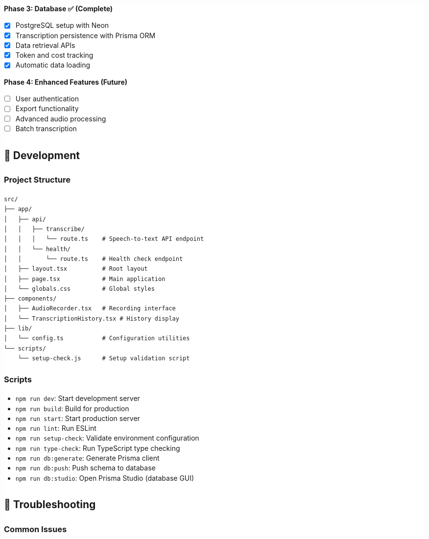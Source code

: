 **Phase 3: Database ✅ (Complete)**
- [x] PostgreSQL setup with Neon
- [x] Transcription persistence with Prisma ORM
- [x] Data retrieval APIs
- [x] Token and cost tracking
- [x] Automatic data loading

**Phase 4: Enhanced Features (Future)**
- [ ] User authentication
- [ ] Export functionality
- [ ] Advanced audio processing
- [ ] Batch transcription

## 🔧 Development

### Project Structure
```
src/
├── app/
│   ├── api/
│   │   ├── transcribe/
│   │   │   └── route.ts    # Speech-to-text API endpoint
│   │   └── health/
│   │       └── route.ts    # Health check endpoint
│   ├── layout.tsx          # Root layout
│   ├── page.tsx            # Main application
│   └── globals.css         # Global styles
├── components/
│   ├── AudioRecorder.tsx   # Recording interface
│   └── TranscriptionHistory.tsx # History display
├── lib/
│   └── config.ts           # Configuration utilities
└── scripts/
    └── setup-check.js      # Setup validation script
```

### Scripts
- `npm run dev`: Start development server
- `npm run build`: Build for production
- `npm run start`: Start production server
- `npm run lint`: Run ESLint
- `npm run setup-check`: Validate environment configuration
- `npm run type-check`: Run TypeScript type checking
- `npm run db:generate`: Generate Prisma client
- `npm run db:push`: Push schema to database
- `npm run db:studio`: Open Prisma Studio (database GUI)

## 🔧 Troubleshooting

### Common Issues
